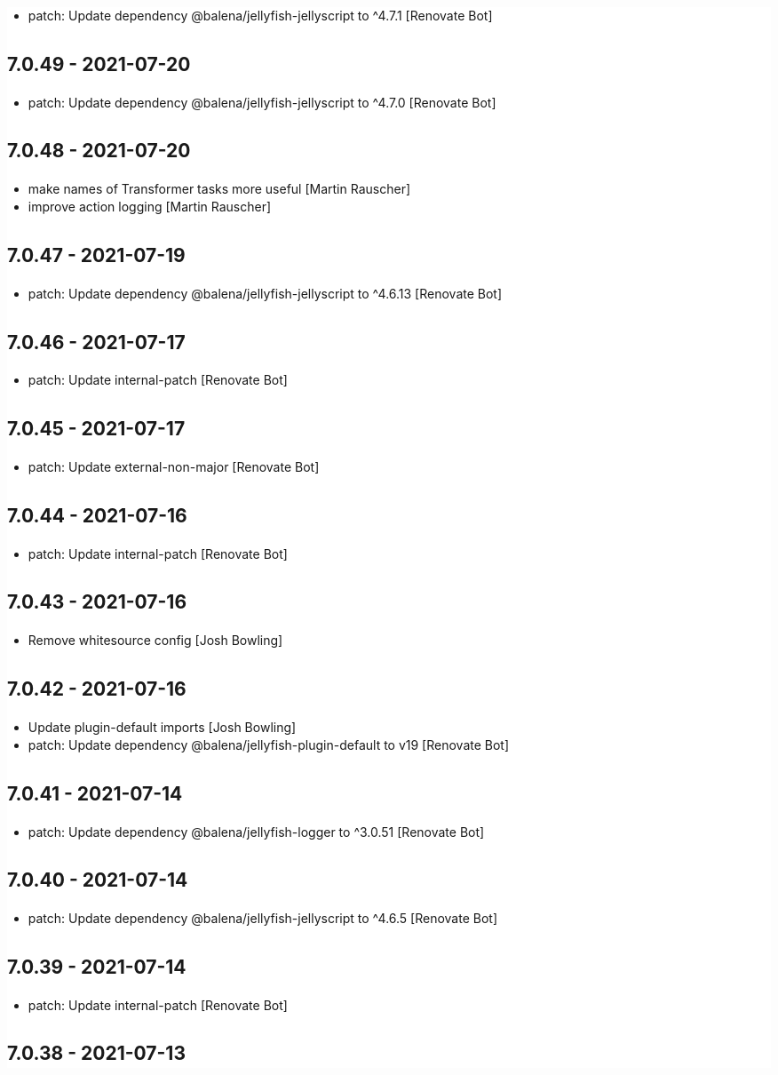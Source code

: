* patch: Update dependency @balena/jellyfish-jellyscript to ^4.7.1 [Renovate Bot]

## 7.0.49 - 2021-07-20

* patch: Update dependency @balena/jellyfish-jellyscript to ^4.7.0 [Renovate Bot]

## 7.0.48 - 2021-07-20

* make names of Transformer tasks more useful [Martin Rauscher]
* improve action logging [Martin Rauscher]

## 7.0.47 - 2021-07-19

* patch: Update dependency @balena/jellyfish-jellyscript to ^4.6.13 [Renovate Bot]

## 7.0.46 - 2021-07-17

* patch: Update internal-patch [Renovate Bot]

## 7.0.45 - 2021-07-17

* patch: Update external-non-major [Renovate Bot]

## 7.0.44 - 2021-07-16

* patch: Update internal-patch [Renovate Bot]

## 7.0.43 - 2021-07-16

* Remove whitesource config [Josh Bowling]

## 7.0.42 - 2021-07-16

* Update plugin-default imports [Josh Bowling]
* patch: Update dependency @balena/jellyfish-plugin-default to v19 [Renovate Bot]

## 7.0.41 - 2021-07-14

* patch: Update dependency @balena/jellyfish-logger to ^3.0.51 [Renovate Bot]

## 7.0.40 - 2021-07-14

* patch: Update dependency @balena/jellyfish-jellyscript to ^4.6.5 [Renovate Bot]

## 7.0.39 - 2021-07-14

* patch: Update internal-patch [Renovate Bot]

## 7.0.38 - 2021-07-13
